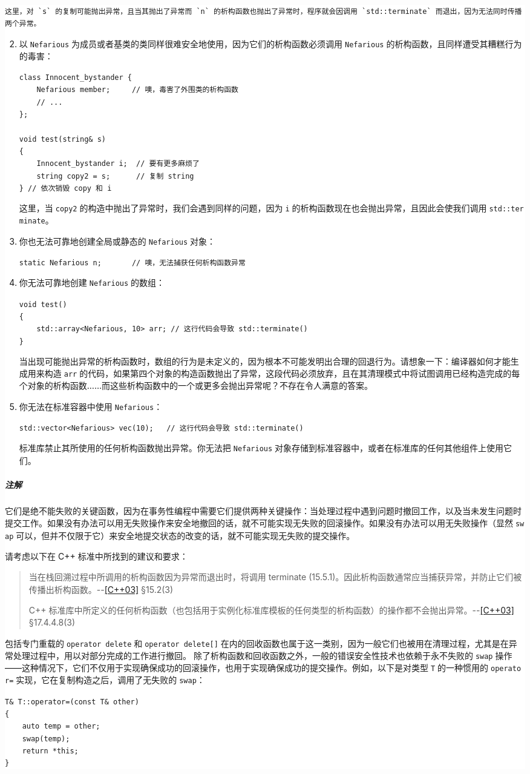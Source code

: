     这里，对 `s` 的复制可能抛出异常，且当其抛出了异常而 `n` 的析构函数也抛出了异常时，程序就会因调用 `std::terminate` 而退出，因为无法同时传播两个异常。

2.  以 `Nefarious` 为成员或者基类的类同样很难安全地使用，因为它们的析构函数必须调用 `Nefarious` 的析构函数，且同样遭受其糟糕行为的毒害：

        class Innocent_bystander {
            Nefarious member;     // 噢，毒害了外围类的析构函数
            // ...
        };

        void test(string& s)
        {
            Innocent_bystander i;  // 要有更多麻烦了
            string copy2 = s;      // 复制 string
        } // 依次销毁 copy 和 i

    这里，当 `copy2` 的构造中抛出了异常时，我们会遇到同样的问题，因为 `i` 的析构函数现在也会抛出异常，且因此会使我们调用 `std::terminate`。

3.  你也无法可靠地创建全局或静态的 `Nefarious` 对象：

        static Nefarious n;       // 噢，无法捕获任何析构函数异常

4.  你无法可靠地创建 `Nefarious` 的数组：

        void test()
        {
            std::array<Nefarious, 10> arr; // 这行代码会导致 std::terminate()
        }

    当出现可能抛出异常的析构函数时，数组的行为是未定义的，因为根本不可能发明出合理的回退行为。请想象一下：编译器如何才能生成用来构造 `arr` 的代码，如果第四个对象的构造函数抛出了异常，这段代码必须放弃，且在其清理模式中将试图调用已经构造完成的每个对象的析构函数……而这些析构函数中的一个或更多会抛出异常呢？不存在令人满意的答案。

5.  你无法在标准容器中使用 `Nefarious`：

        std::vector<Nefarious> vec(10);   // 这行代码会导致 std::terminate()

    标准库禁止其所使用的任何析构函数抛出异常。你无法把 `Nefarious` 对象存储到标准容器中，或者在标准库的任何其他组件上使用它们。

##### 注解

它们是绝不能失败的关键函数，因为在事务性编程中需要它们提供两种关键操作：当处理过程中遇到问题时撤回工作，以及当未发生问题时提交工作。如果没有办法可以用无失败操作来安全地撤回的话，就不可能实现无失败的回滚操作。如果没有办法可以用无失败操作（显然 `swap` 可以，但并不仅限于它）来安全地提交状态的改变的话，就不可能实现无失败的提交操作。

请考虑以下在 C++ 标准中所找到的建议和要求：

> 当在栈回溯过程中所调用的析构函数因为异常而退出时，将调用 terminate (15.5.1)。因此析构函数通常应当捕获异常，并防止它们被传播出析构函数。--[\[C++03\]](#Cplusplus03) §15.2(3)
>
> C++ 标准库中所定义的任何析构函数（也包括用于实例化标准库模板的任何类型的析构函数）的操作都不会抛出异常。--[\[C++03\]](#Cplusplus03) §17.4.4.8(3)

包括专门重载的 `operator delete` 和 `operator delete[]` 在内的回收函数也属于这一类别，因为一般它们也被用在清理过程，尤其是在异常处理过程中，用以对部分完成的工作进行撤回。
除了析构函数和回收函数之外，一般的错误安全性技术也依赖于永不失败的 `swap` 操作——这种情况下，它们不仅用于实现确保成功的回滚操作，也用于实现确保成功的提交操作。例如，以下是对类型 `T` 的一种惯用的 `operator=` 实现，它在复制构造之后，调用了无失败的 `swap`：

    T& T::operator=(const T& other)
    {
        auto temp = other;
        swap(temp);
        return *this;
    }
